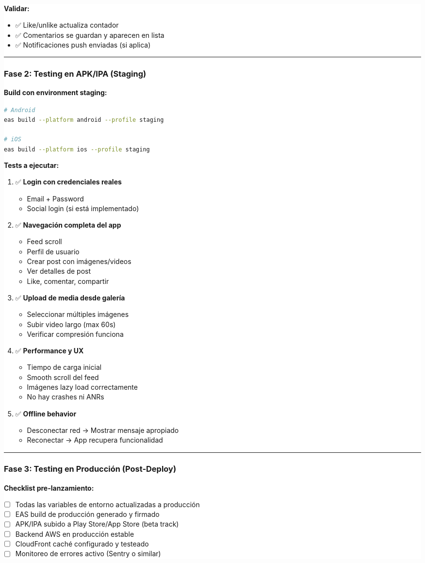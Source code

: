 **Validar:**
- ✅ Like/unlike actualiza contador
- ✅ Comentarios se guardan y aparecen en lista
- ✅ Notificaciones push enviadas (si aplica)

---

### Fase 2: Testing en APK/IPA (Staging)

**Build con environment staging:**
```bash
# Android
eas build --platform android --profile staging

# iOS
eas build --platform ios --profile staging
```

**Tests a ejecutar:**

1. ✅ **Login con credenciales reales**
   - Email + Password
   - Social login (si está implementado)

2. ✅ **Navegación completa del app**
   - Feed scroll
   - Perfil de usuario
   - Crear post con imágenes/videos
   - Ver detalles de post
   - Like, comentar, compartir

3. ✅ **Upload de media desde galería**
   - Seleccionar múltiples imágenes
   - Subir video largo (max 60s)
   - Verificar compresión funciona

4. ✅ **Performance y UX**
   - Tiempo de carga inicial
   - Smooth scroll del feed
   - Imágenes lazy load correctamente
   - No hay crashes ni ANRs

5. ✅ **Offline behavior**
   - Desconectar red → Mostrar mensaje apropiado
   - Reconectar → App recupera funcionalidad

---

### Fase 3: Testing en Producción (Post-Deploy)

**Checklist pre-lanzamiento:**

- [ ] Todas las variables de entorno actualizadas a producción
- [ ] EAS build de producción generado y firmado
- [ ] APK/IPA subido a Play Store/App Store (beta track)
- [ ] Backend AWS en producción estable
- [ ] CloudFront caché configurado y testeado
- [ ] Monitoreo de errores activo (Sentry o similar)

